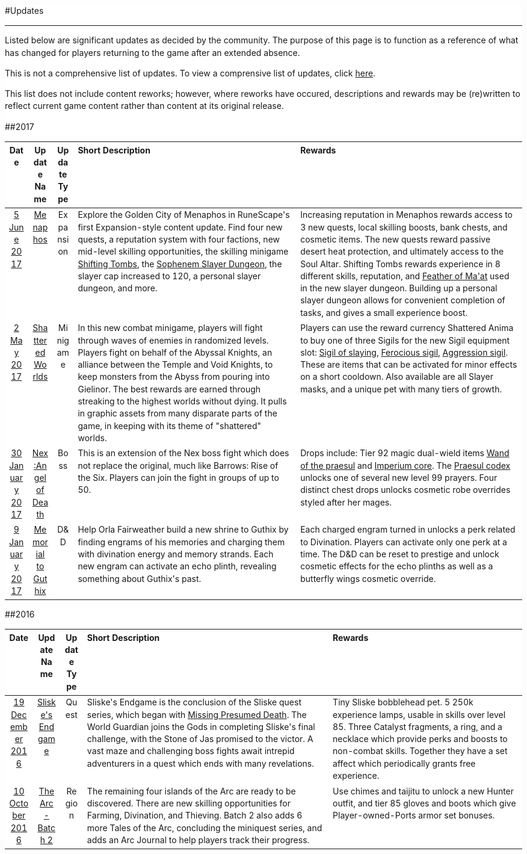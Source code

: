 
#Updates

---

Listed below are significant updates as decided by the community. The purpose of this page is to function as a reference of what has changed for players returning to the game after an extended absence.

This is not a comprehensive list of updates. To view a comprensive list of updates, click [here](http://runescape.wikia.com/wiki/Update:Game_updates).

This list does not include content reworks; however, where reworks have occured, descriptions and rewards may be (re)written to reflect current game content rather than content at its original release. 


##2017

|  Date  |  Update Name  |  Update Type  | Short Description    | Rewards|
|:-:|:-:|:-:|:-|:-|
|[5 June 2017](http://runescape.wikia.com/wiki/Update:Menaphos_-_The_Gates_are_Open) |[Menaphos](http://runescape.wikia.com/wiki/Menaphos)|Expansion|Explore the Golden City of Menaphos in RuneScape's first Expansion-style content update. Find four new quests, a reputation system with four factions, new mid-level skilling opportunities, the skilling minigame [Shifting Tombs](http://runescape.wikia.com/wiki/Shifting_Tombs), the [Sophenem Slayer Dungeon](http://runescape.wikia.com/wiki/Sophanem_Slayer_Dungeon), the slayer cap increased to 120, a personal slayer dungeon, and more.|  Increasing reputation in Menaphos rewards access to 3 new quests, local skilling boosts, bank chests, and cosmetic items. The new quests reward passive desert heat protection, and ultimately access to the Soul Altar. Shifting Tombs rewards experience in 8 different skills, reputation, and [Feather of Ma'at](http://runescape.wikia.com/wiki/Feather_of_Ma'at) used in the new slayer dungeon. Building up a personal slayer dungeon allows for convenient completion of tasks, and gives a small experience boost.
|[2 May 2017](http://runescape.wikia.com/wiki/Update:Shattered_Worlds) | [Shattered Worlds](http://runescape.wikia.com/wiki/Shattered_Worlds)| Minigame | In this new combat minigame, players will fight through waves of enemies in randomized levels. Players fight on behalf of the Abyssal Knights, an alliance between the Temple and Void Knights,  to keep monsters from the Abyss from pouring into Gielinor. The best rewards are earned through streaking to the highest worlds without dying. It pulls in graphic assets from many disparate parts of the game, in keeping with its theme of "shattered" worlds. | Players can use the reward currency Shattered Anima to buy one of three Sigils for the new Sigil equipment slot: [Sigil of slaying](http://runescape.wikia.com/wiki/Sigil_of_slaying), [Ferocious sigil](http://runescape.wikia.com/wiki/Ferocious_sigil), [Aggression sigil](http://runescape.wikia.com/wiki/Aggression_sigil). These are items that can be activated for minor effects on a short cooldown. Also available are all Slayer masks, and a unique pet with many tiers of growth.
|[30 January 2017](http://runescape.wikia.com/wiki/Update:Nex:_Angel_of_Death) | [Nex:Angel of Death](http://runescape.wikia.com/wiki/Nex%3A_Angel_of_Death)| Boss | This is an extension of the Nex boss fight which does not replace the original, much like Barrows: Rise of the Six. Players can join the fight in groups of up to 50. | Drops include: Tier 92 magic dual-wield items [Wand of the praesul](http://runescape.wikia.com/wiki/Wand_of_the_praesul) and [Imperium core](http://runescape.wikia.com/wiki/Imperium_core). The [Praesul codex](http://runescape.wikia.com/wiki/Praesul_codex) unlocks one of several new level 99 prayers. Four distinct chest drops unlocks cosmetic robe overrides styled after her mages.
|[9 January 2017](http://runescape.wikia.com/wiki/Update:Memorial_to_Guthix_-_Vic_the_Trader_Returns) | [Memorial to Guthix](http://runescape.wikia.com/wiki/Memorial_to_Guthix)| D&D | Help Orla Fairweather build a new shrine to Guthix by finding engrams of his memories and charging them with divination energy and memory strands. Each new engram can activate an echo plinth, revealing something about Guthix's past.  | Each charged engram turned in unlocks a perk related to Divination. Players can activate only one perk at a time. The D&D can be reset to prestige and unlock cosmetic effects for the echo plinths as well as a butterfly wings cosmetic override.

##2016

|  Date  |  Update Name  |  Update Type  | Short Description    | Rewards|
|:-:|:-:|:-:|:-|:-|
|[19 December 2016](http://runescape.wikia.com/wiki/Update:Sliske%27s_Endgame_-_Frostworld_Part_2)|[Sliske's Endgame](http://runescape.wikia.com/wiki/Sliske%27s_Endgame)|Quest|Sliske's Endgame is the conclusion of the Sliske quest series, which began with [Missing Presumed Death](http://runescape.wikia.com/wiki/Missing,_Presumed_Death). The World Guardian joins the Gods in completing Sliske's final challenge, with the Stone of Jas promised to the victor. A vast maze and challenging boss fights await intrepid adventurers in a quest which ends with many revelations.|Tiny Sliske bobblehead pet. 5 250k experience lamps, usable in skills over level 85. Three Catalyst fragments, a ring, and a necklace which provide perks and boosts to non-combat skills. Together they have a set affect which periodically grants free experience.
| [10 October 2016](http://runescape.wikia.com/wiki/Update:The_Arc_%E2%80%93_Chapter_2) | [The Arc - Batch 2](http://runescape.wikia.com/wiki/The_arc) | Region | The remaining four islands of the Arc are ready to be discovered. There are new skilling opportunities for Farming, Divination, and Thieving. Batch 2 also adds 6 more Tales of the Arc, concluding the miniquest series, and adds an Arc Journal to help players track their progress. | Use chimes and taijitu to unlock a new Hunter outfit, and tier 85 gloves and boots which give Player-owned-Ports armor set bonuses.